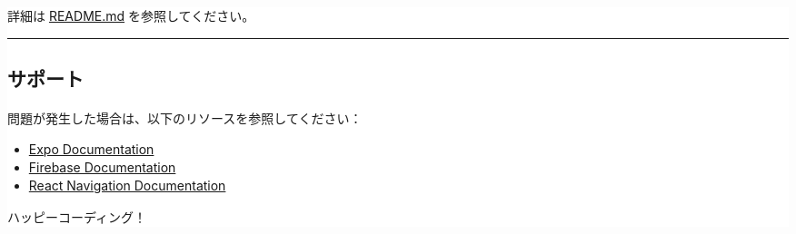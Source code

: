 詳細は [README.md](README.md) を参照してください。

---

## サポート

問題が発生した場合は、以下のリソースを参照してください：

- [Expo Documentation](https://docs.expo.dev/)
- [Firebase Documentation](https://firebase.google.com/docs)
- [React Navigation Documentation](https://reactnavigation.org/docs/getting-started)

ハッピーコーディング！
